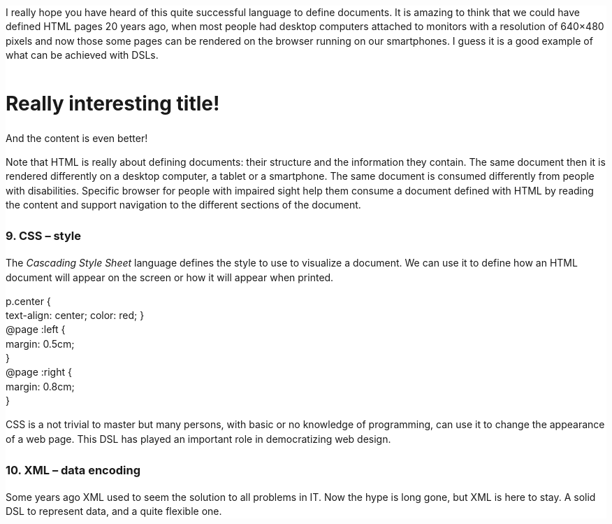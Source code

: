 I really hope you have heard of this quite successful language to define documents. It is amazing to think that we could have defined HTML pages 20 years ago, when most people had desktop computers attached to monitors with a resolution of 640×480 pixels and now those some pages can be rendered on the browser running on our smartphones. I guess it is a good example of what can be achieved with DSLs.

<html> 
<head>    
<title>My beautiful page</title>    
</head>   
<body>    
<div id="main">   
<h1>Really interesting title!</h1>  
<p>And the content is even better!</p>  
</div>
</body>   
</html>   

Note that HTML is really about defining documents: their structure and the information they contain. The same document then it is rendered differently on a desktop computer, a tablet or a smartphone. The same document is consumed differently from people with disabilities. Specific browser for people with impaired sight help them consume a document defined with HTML by reading the content and support navigation to the different sections of the document.

### 9. CSS – style

The _Cascading Style Sheet_ language defines the style to use to visualize a document. We can use it to define how an HTML document will appear on the screen or how it will appear when printed.

p.center {   
text-align: center; 
color: red; 
}   
@page :left {   
margin: 0.5cm;  
}   
@page :right {  
margin: 0.8cm;  
}

CSS is a not trivial to master but many persons, with basic or no knowledge of programming, can use it to change the appearance of a web page. This DSL has played an important role in democratizing web design.

### 10. XML – data encoding

Some years ago XML used to seem the solution to all problems in IT. Now the hype is long gone, but XML is here to stay. A solid DSL to represent data, and a quite flexible one.

<library> 
<author firstName="John" lastName="Doe" id="JDOE" />  
<book title="The Story of Mr. Doe" author="JDOE" />   
</library>
